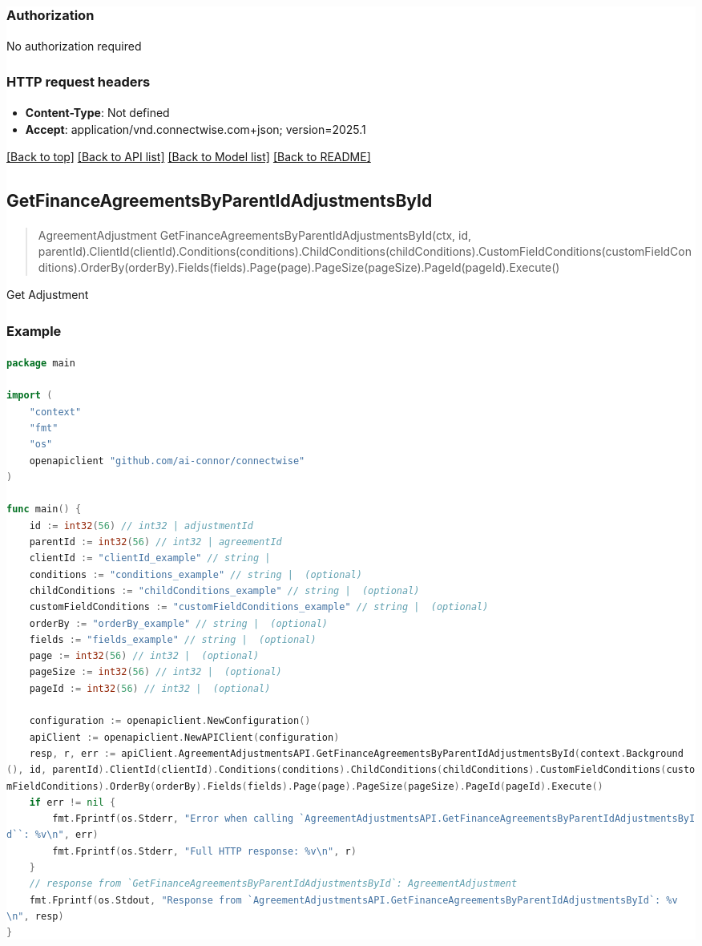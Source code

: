 ### Authorization

No authorization required

### HTTP request headers

- **Content-Type**: Not defined
- **Accept**: application/vnd.connectwise.com+json; version=2025.1

[[Back to top]](#) [[Back to API list]](../README.md#documentation-for-api-endpoints)
[[Back to Model list]](../README.md#documentation-for-models)
[[Back to README]](../README.md)


## GetFinanceAgreementsByParentIdAdjustmentsById

> AgreementAdjustment GetFinanceAgreementsByParentIdAdjustmentsById(ctx, id, parentId).ClientId(clientId).Conditions(conditions).ChildConditions(childConditions).CustomFieldConditions(customFieldConditions).OrderBy(orderBy).Fields(fields).Page(page).PageSize(pageSize).PageId(pageId).Execute()

Get Adjustment

### Example

```go
package main

import (
	"context"
	"fmt"
	"os"
	openapiclient "github.com/ai-connor/connectwise"
)

func main() {
	id := int32(56) // int32 | adjustmentId
	parentId := int32(56) // int32 | agreementId
	clientId := "clientId_example" // string | 
	conditions := "conditions_example" // string |  (optional)
	childConditions := "childConditions_example" // string |  (optional)
	customFieldConditions := "customFieldConditions_example" // string |  (optional)
	orderBy := "orderBy_example" // string |  (optional)
	fields := "fields_example" // string |  (optional)
	page := int32(56) // int32 |  (optional)
	pageSize := int32(56) // int32 |  (optional)
	pageId := int32(56) // int32 |  (optional)

	configuration := openapiclient.NewConfiguration()
	apiClient := openapiclient.NewAPIClient(configuration)
	resp, r, err := apiClient.AgreementAdjustmentsAPI.GetFinanceAgreementsByParentIdAdjustmentsById(context.Background(), id, parentId).ClientId(clientId).Conditions(conditions).ChildConditions(childConditions).CustomFieldConditions(customFieldConditions).OrderBy(orderBy).Fields(fields).Page(page).PageSize(pageSize).PageId(pageId).Execute()
	if err != nil {
		fmt.Fprintf(os.Stderr, "Error when calling `AgreementAdjustmentsAPI.GetFinanceAgreementsByParentIdAdjustmentsById``: %v\n", err)
		fmt.Fprintf(os.Stderr, "Full HTTP response: %v\n", r)
	}
	// response from `GetFinanceAgreementsByParentIdAdjustmentsById`: AgreementAdjustment
	fmt.Fprintf(os.Stdout, "Response from `AgreementAdjustmentsAPI.GetFinanceAgreementsByParentIdAdjustmentsById`: %v\n", resp)
}
```
